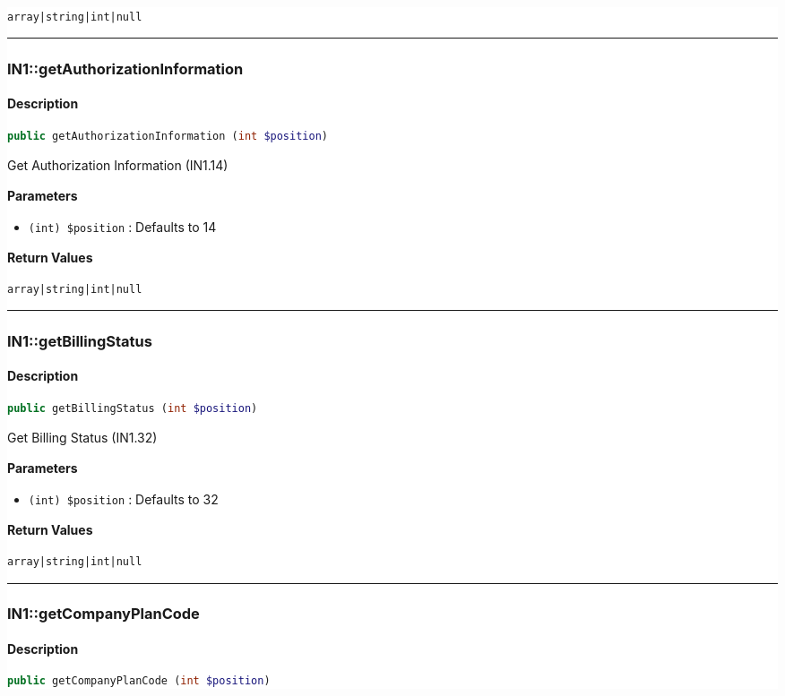 `array|string|int|null`




<hr />


### IN1::getAuthorizationInformation  

**Description**

```php
public getAuthorizationInformation (int $position)
```

Get Authorization Information (IN1.14) 

 

**Parameters**

* `(int) $position`
: Defaults to 14  

**Return Values**

`array|string|int|null`




<hr />


### IN1::getBillingStatus  

**Description**

```php
public getBillingStatus (int $position)
```

Get Billing Status (IN1.32) 

 

**Parameters**

* `(int) $position`
: Defaults to 32  

**Return Values**

`array|string|int|null`




<hr />


### IN1::getCompanyPlanCode  

**Description**

```php
public getCompanyPlanCode (int $position)
```
